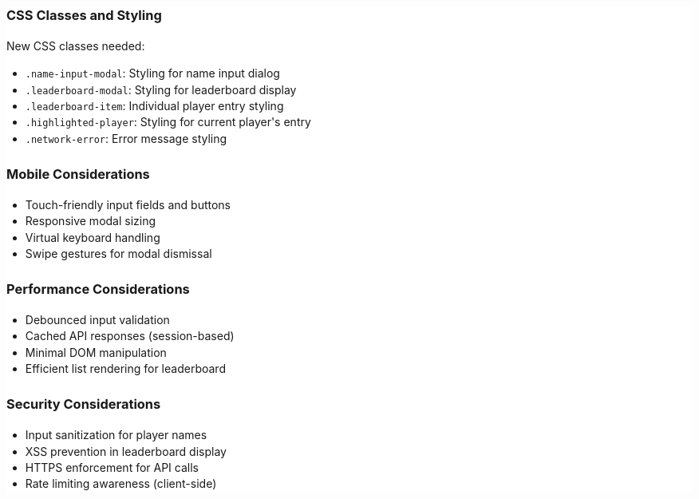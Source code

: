 ### CSS Classes and Styling

New CSS classes needed:
- `.name-input-modal`: Styling for name input dialog
- `.leaderboard-modal`: Styling for leaderboard display
- `.leaderboard-item`: Individual player entry styling
- `.highlighted-player`: Styling for current player's entry
- `.network-error`: Error message styling

### Mobile Considerations

- Touch-friendly input fields and buttons
- Responsive modal sizing
- Virtual keyboard handling
- Swipe gestures for modal dismissal

### Performance Considerations

- Debounced input validation
- Cached API responses (session-based)
- Minimal DOM manipulation
- Efficient list rendering for leaderboard

### Security Considerations

- Input sanitization for player names
- XSS prevention in leaderboard display
- HTTPS enforcement for API calls
- Rate limiting awareness (client-side)